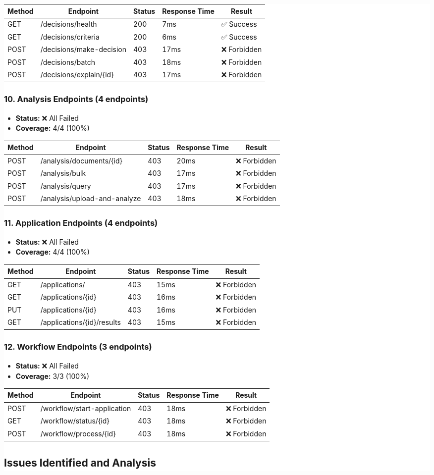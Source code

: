 | Method | Endpoint | Status | Response Time | Result |
|--------|----------|--------|---------------|--------|
| GET | /decisions/health | 200 | 7ms | ✅ Success |
| GET | /decisions/criteria | 200 | 6ms | ✅ Success |
| POST | /decisions/make-decision | 403 | 17ms | ❌ Forbidden |
| POST | /decisions/batch | 403 | 18ms | ❌ Forbidden |
| POST | /decisions/explain/{id} | 403 | 17ms | ❌ Forbidden |

### 10. Analysis Endpoints (4 endpoints)
- **Status:** ❌ All Failed
- **Coverage:** 4/4 (100%)

| Method | Endpoint | Status | Response Time | Result |
|--------|----------|--------|---------------|--------|
| POST | /analysis/documents/{id} | 403 | 20ms | ❌ Forbidden |
| POST | /analysis/bulk | 403 | 17ms | ❌ Forbidden |
| POST | /analysis/query | 403 | 17ms | ❌ Forbidden |
| POST | /analysis/upload-and-analyze | 403 | 18ms | ❌ Forbidden |

### 11. Application Endpoints (4 endpoints)
- **Status:** ❌ All Failed
- **Coverage:** 4/4 (100%)

| Method | Endpoint | Status | Response Time | Result |
|--------|----------|--------|---------------|--------|
| GET | /applications/ | 403 | 15ms | ❌ Forbidden |
| GET | /applications/{id} | 403 | 16ms | ❌ Forbidden |
| PUT | /applications/{id} | 403 | 16ms | ❌ Forbidden |
| GET | /applications/{id}/results | 403 | 15ms | ❌ Forbidden |

### 12. Workflow Endpoints (3 endpoints)
- **Status:** ❌ All Failed
- **Coverage:** 3/3 (100%)

| Method | Endpoint | Status | Response Time | Result |
|--------|----------|--------|---------------|--------|
| POST | /workflow/start-application | 403 | 18ms | ❌ Forbidden |
| GET | /workflow/status/{id} | 403 | 18ms | ❌ Forbidden |
| POST | /workflow/process/{id} | 403 | 18ms | ❌ Forbidden |

## Issues Identified and Analysis
